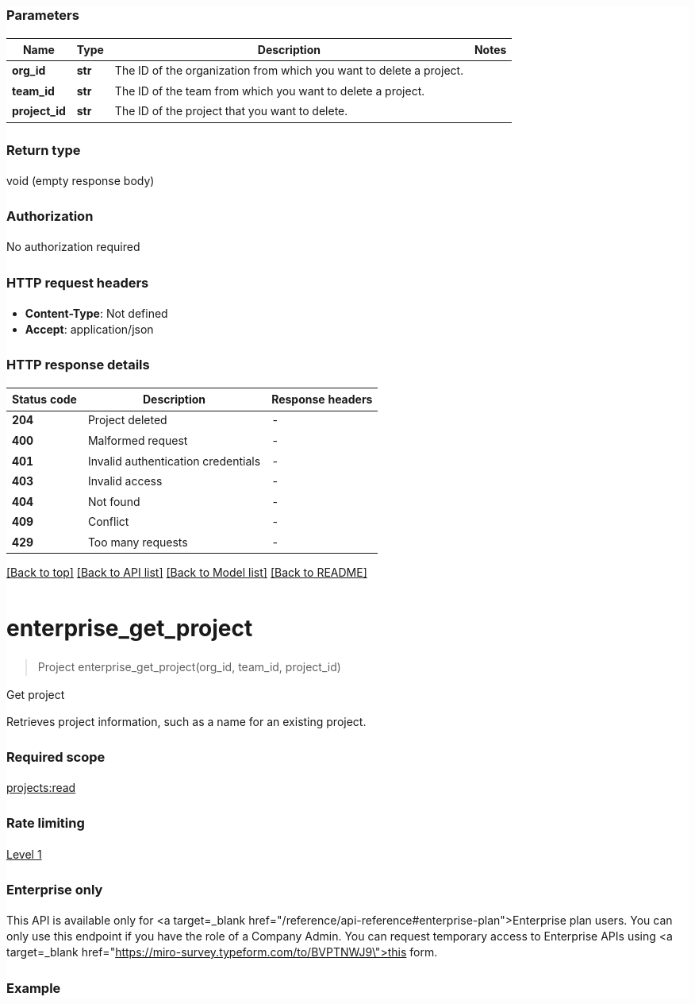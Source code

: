
### Parameters

Name | Type | Description  | Notes
------------- | ------------- | ------------- | -------------
 **org_id** | **str**| The ID of the organization from which you want to delete a project. |
 **team_id** | **str**| The ID of the team from which you want to delete a project. |
 **project_id** | **str**| The ID of the project that you want to delete. |

### Return type

void (empty response body)

### Authorization

No authorization required

### HTTP request headers

 - **Content-Type**: Not defined
 - **Accept**: application/json


### HTTP response details

| Status code | Description | Response headers |
|-------------|-------------|------------------|
**204** | Project deleted |  -  |
**400** | Malformed request |  -  |
**401** | Invalid authentication credentials |  -  |
**403** | Invalid access |  -  |
**404** | Not found |  -  |
**409** | Conflict |  -  |
**429** | Too many requests |  -  |

[[Back to top]](#) [[Back to API list]](../README.md#documentation-for-api-endpoints) [[Back to Model list]](../README.md#documentation-for-models) [[Back to README]](../README.md)

# **enterprise_get_project**
> Project enterprise_get_project(org_id, team_id, project_id)

Get project

Retrieves project information, such as a name for an existing project.<br/><h3>Required scope</h3> <a target=_blank href=https://developers.miro.com/reference/scopes>projects:read</a> <br/><h3>Rate limiting</h3> <a target=_blank href=https://developers.miro.com/reference/ratelimiting>Level 1</a> <br/><h3>Enterprise only</h3> <p>This API is available only for <a target=_blank href=\"/reference/api-reference#enterprise-plan\">Enterprise plan</a> users. You can only use this endpoint if you have the role of a Company Admin. You can request temporary access to Enterprise APIs using <a target=_blank href=\"https://miro-survey.typeform.com/to/BVPTNWJ9\">this form</a>.</p>

### Example
